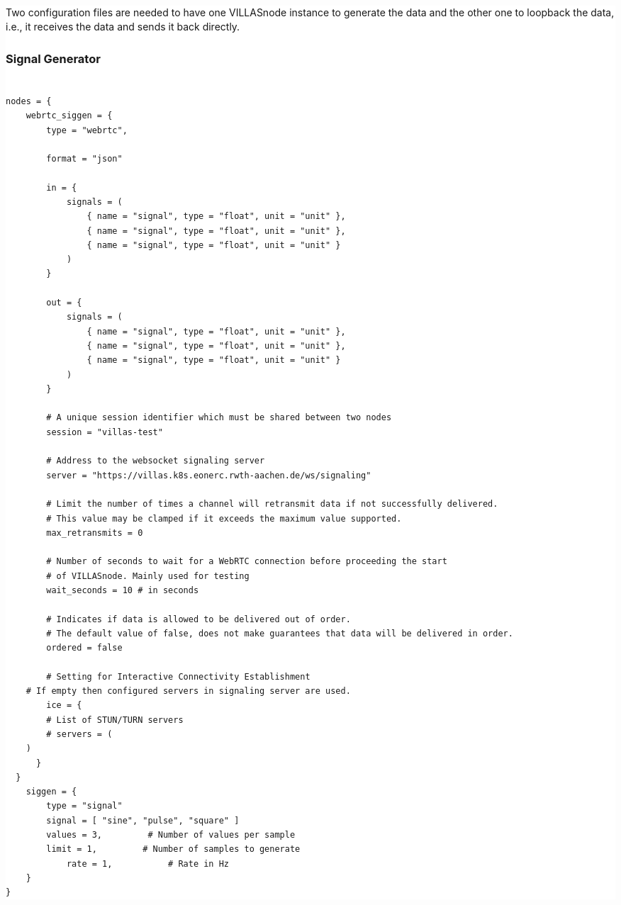 Two configuration files are needed to have one VILLASnode instance to generate the data and the other one to loopback the data, i.e., it receives the data and sends it back directly. 

### Signal Generator

``` url="external/node/etc/labs/lab18-siggen.conf" title="node/etc/labs/lab18-siggen.conf"

nodes = {
	webrtc_siggen = {
		type = "webrtc",

		format = "json"

		in = {
			signals = (
				{ name = "signal", type = "float", unit = "unit" },
				{ name = "signal", type = "float", unit = "unit" },
				{ name = "signal", type = "float", unit = "unit" }
			)
		}

		out = {
			signals = (
				{ name = "signal", type = "float", unit = "unit" },
				{ name = "signal", type = "float", unit = "unit" },
				{ name = "signal", type = "float", unit = "unit" }
			)
		}

		# A unique session identifier which must be shared between two nodes
		session = "villas-test"

		# Address to the websocket signaling server
		server = "https://villas.k8s.eonerc.rwth-aachen.de/ws/signaling"

		# Limit the number of times a channel will retransmit data if not successfully delivered.
		# This value may be clamped if it exceeds the maximum value supported.
		max_retransmits = 0

		# Number of seconds to wait for a WebRTC connection before proceeding the start
		# of VILLASnode. Mainly used for testing
		wait_seconds = 10 # in seconds

		# Indicates if data is allowed to be delivered out of order.
		# The default value of false, does not make guarantees that data will be delivered in order.
		ordered = false

		# Setting for Interactive Connectivity Establishment
    # If empty then configured servers in signaling server are used. 
		ice = {
		# List of STUN/TURN servers
		# servers = (
    )
	  }
  }
	siggen = {
        type = "signal"
        signal = [ "sine", "pulse", "square" ]
        values = 3,         # Number of values per sample
        limit = 1,         # Number of samples to generate
		    rate = 1,           # Rate in Hz
    }
}
```